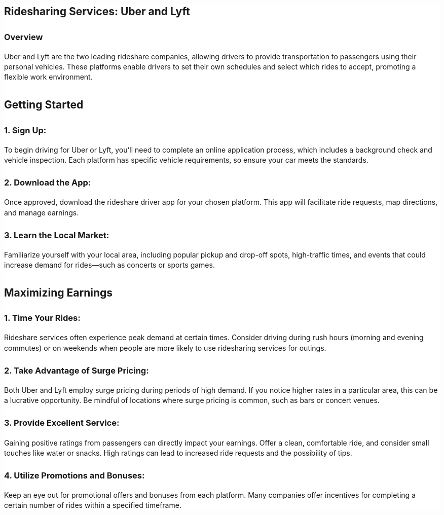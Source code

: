 ## Ridesharing Services: Uber and Lyft

### Overview

Uber and Lyft are the two leading rideshare companies, allowing drivers to provide transportation to passengers using their personal vehicles. These platforms enable drivers to set their own schedules and select which rides to accept, promoting a flexible work environment.

## Getting Started

### 1. **Sign Up**:

To begin driving for Uber or Lyft, you’ll need to complete an online application process, which includes a background check and vehicle inspection. Each platform has specific vehicle requirements, so ensure your car meets the standards.

### 2. **Download the App**:

Once approved, download the rideshare driver app for your chosen platform. This app will facilitate ride requests, map directions, and manage earnings.

### 3. **Learn the Local Market**:

Familiarize yourself with your local area, including popular pickup and drop-off spots, high-traffic times, and events that could increase demand for rides—such as concerts or sports games.

## Maximizing Earnings

### 1. **Time Your Rides**:

Rideshare services often experience peak demand at certain times. Consider driving during rush hours (morning and evening commutes) or on weekends when people are more likely to use ridesharing services for outings.

### 2. **Take Advantage of Surge Pricing**:

Both Uber and Lyft employ surge pricing during periods of high demand. If you notice higher rates in a particular area, this can be a lucrative opportunity. Be mindful of locations where surge pricing is common, such as bars or concert venues.

### 3. **Provide Excellent Service**:

Gaining positive ratings from passengers can directly impact your earnings. Offer a clean, comfortable ride, and consider small touches like water or snacks. High ratings can lead to increased ride requests and the possibility of tips.

### 4. **Utilize Promotions and Bonuses**:

Keep an eye out for promotional offers and bonuses from each platform. Many companies offer incentives for completing a certain number of rides within a specified timeframe.
